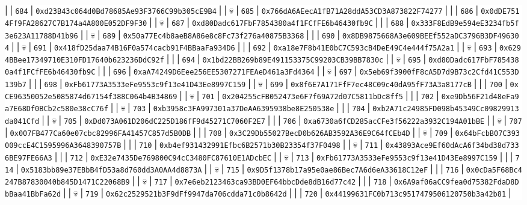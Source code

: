 |  | `684` | `0xd23B43c064d0Bd78685Ae93F3766C99b305cE9B4` |
| 💀 | `685` | `0x766dA6AEecA1fB71A28ddA53CD3A873822F74277` |
|  | `686` | `0x0dDE7514Ff9FA28627C7B174a4A800E052DF9F30` |
| 💀 | `687` | `0xd80Dadc617FbF7854380a4f1FCfFE6b46430fb9C` |
|  | `688` | `0x333F8EdB9e594eE3234fb5f3e623A11788D41b96` |
| 💀 | `689` | `0x50a77Ec4b8aeB8A86e8c8Fc73f276a40875B3368` |
|  | `690` | `0x8DB9875668A3e609BEEf552aDC3796B3DF496304` |
| 💀 | `691` | `0x418fD25daa74B16F0a574cacb91F4BBaaFa934D6` |
|  | `692` | `0xa18e7F8b41E0bC7C593cB4DeE49C4e444f75A2a1` |
| 💀 | `693` | `0x6294BBee17349710E310FD17640b623236DdC92f` |
|  | `694` | `0x1bd22BB269b89E491153375C99203CB39BB7830c` |
| 💀 | `695` | `0xd80Dadc617FbF7854380a4f1FCfFE6b46430fb9C` |
|  | `696` | `0xaA74249D6Eee256EE5307271FEAeD461a3Fd4364` |
| 💀 | `697` | `0x5eb69f3900fF8cA5D7d9B73c2Cfd41C553D139b7` |
|  | `698` | `0xFb61773A3533eFe9553c9f13e41D43Ee8997C159` |
| 💀 | `699` | `0x8f6E7A171FfF7ec48C09c40dA95fF73A3a8177cB` |
|  | `700` | `0xCE96350052e5085874d67154f388C064b4B34869` |
| 💀 | `701` | `0x204255cFB052473e6F7f69A72d07C5811bDc8ff5` |
|  | `702` | `0xe9Db56F21d48eFa9a7E68Df0BCb2c580e38cC76f` |
| 💀 | `703` | `0xb3958c3FA997301a37DeAA6395938be8E250538e` |
|  | `704` | `0xb2A71c24985FD098b45349Cc09829913da041Cfd` |
| 💀 | `705` | `0xDd073A061D206dC225D186fF9d45271C7060F2E7` |
|  | `706` | `0xa6730a6fCD285acCFe3f56222a3932C194A01bBE` |
| 💀 | `707` | `0x007FB477Ca60e07cbc82996FA41457C857d5B0DB` |
|  | `708` | `0x3C29Db55027BecD0b626AB3592A36E9C64fCEb4D` |
| 💀 | `709` | `0x64bFcbB07C393009ccE4C1595996A3648390757B` |
|  | `710` | `0xb4ef931432991Efbc6B2571b30B23354f37F0498` |
| 💀 | `711` | `0x43893Ace9Ef60dAcA6f34bd38d7336BE97FE66A3` |
|  | `712` | `0xE32e7435De769800C94cC3480FC87610E1ADcbEC` |
| 💀 | `713` | `0xFb61773A3533eFe9553c9f13e41D43Ee8997C159` |
|  | `714` | `0x5183bb89e37EBbB4fD53a8d760dd3A0AA4d8873A` |
| 💀 | `715` | `0x9D5f1378b17a95e0ae86Bec7A6d6eA33618C12eF` |
|  | `716` | `0x0cDa5F68Bc4247B87830040b845D1471C22068B9` |
| 💀 | `717` | `0x7e6eb2123463ca93BD0EF64bbcDde8dB16d77c42` |
|  | `718` | `0x6A9af06aCC9fea0d75382FdaD8DbBaa41BbFa62d` |
| 💀 | `719` | `0x62c2529521b3F9dFf9947da706cdda71c0b8642d` |
|  | `720` | `0x44199631FC0b713c9517479506120750b3a42b81` |